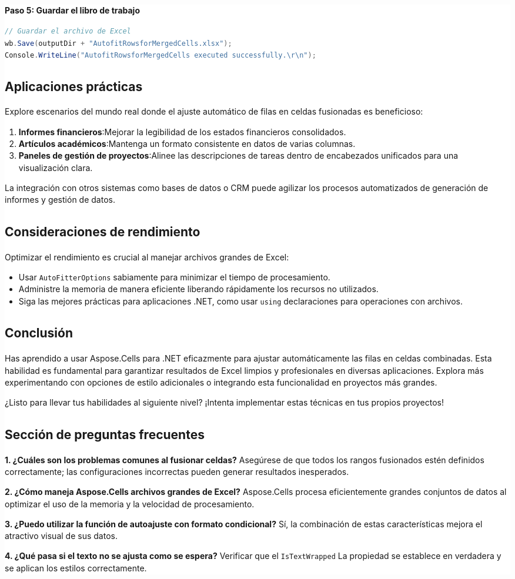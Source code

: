 **Paso 5: Guardar el libro de trabajo**

```csharp
// Guardar el archivo de Excel
wb.Save(outputDir + "AutofitRowsforMergedCells.xlsx");
Console.WriteLine("AutofitRowsforMergedCells executed successfully.\r\n");
```

## Aplicaciones prácticas

Explore escenarios del mundo real donde el ajuste automático de filas en celdas fusionadas es beneficioso:
1. **Informes financieros**:Mejorar la legibilidad de los estados financieros consolidados.
2. **Artículos académicos**:Mantenga un formato consistente en datos de varias columnas.
3. **Paneles de gestión de proyectos**:Alinee las descripciones de tareas dentro de encabezados unificados para una visualización clara.

La integración con otros sistemas como bases de datos o CRM puede agilizar los procesos automatizados de generación de informes y gestión de datos.

## Consideraciones de rendimiento

Optimizar el rendimiento es crucial al manejar archivos grandes de Excel:
- Usar `AutoFitterOptions` sabiamente para minimizar el tiempo de procesamiento.
- Administre la memoria de manera eficiente liberando rápidamente los recursos no utilizados.
- Siga las mejores prácticas para aplicaciones .NET, como usar `using` declaraciones para operaciones con archivos.

## Conclusión

Has aprendido a usar Aspose.Cells para .NET eficazmente para ajustar automáticamente las filas en celdas combinadas. Esta habilidad es fundamental para garantizar resultados de Excel limpios y profesionales en diversas aplicaciones. Explora más experimentando con opciones de estilo adicionales o integrando esta funcionalidad en proyectos más grandes.

¿Listo para llevar tus habilidades al siguiente nivel? ¡Intenta implementar estas técnicas en tus propios proyectos!

## Sección de preguntas frecuentes

**1. ¿Cuáles son los problemas comunes al fusionar celdas?**
Asegúrese de que todos los rangos fusionados estén definidos correctamente; las configuraciones incorrectas pueden generar resultados inesperados.

**2. ¿Cómo maneja Aspose.Cells archivos grandes de Excel?**
Aspose.Cells procesa eficientemente grandes conjuntos de datos al optimizar el uso de la memoria y la velocidad de procesamiento.

**3. ¿Puedo utilizar la función de autoajuste con formato condicional?**
Sí, la combinación de estas características mejora el atractivo visual de sus datos.

**4. ¿Qué pasa si el texto no se ajusta como se espera?**
Verificar que el `IsTextWrapped` La propiedad se establece en verdadera y se aplican los estilos correctamente.

